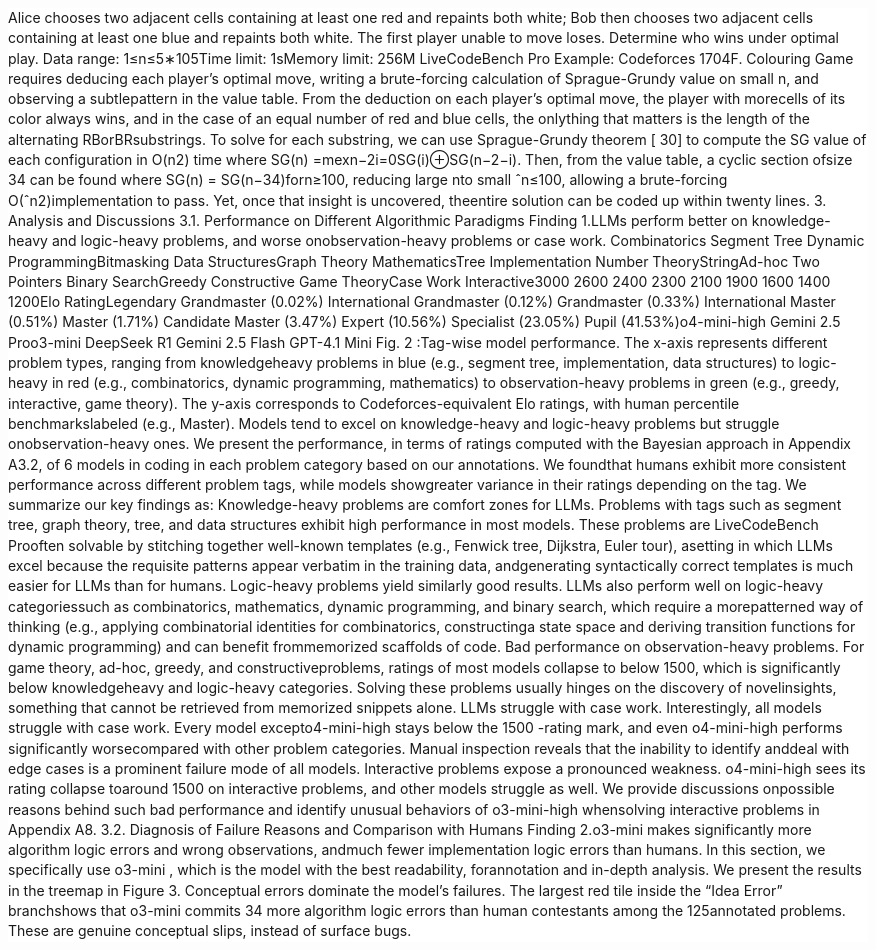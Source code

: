 Alice chooses two adjacent cells containing at least one red and repaints both white; Bob then chooses two adjacent cells containing at least one blue and repaints both white.
The first player unable to move loses. Determine who wins under optimal play.
Data range: 1≤n≤5∗105Time limit: 1sMemory limit: 256M LiveCodeBench Pro Example: Codeforces 1704F. Colouring Game requires deducing each player’s optimal move, writing a brute-forcing calculation of Sprague-Grundy value on small n, and observing a subtlepattern in the value table. From the deduction on each player’s optimal move, the player with morecells of its color always wins, and in the case of an equal number of red and blue cells, the onlything that matters is the length of the alternating RBorBRsubstrings. To solve for each substring, we can use Sprague-Grundy theorem [ 30] to compute the SG value of each configuration in O(n2) time where SG(n) =mexn−2i=0SG(i)⊕SG(n−2−i). Then, from the value table, a cyclic section ofsize 34 can be found where SG(n) = SG(n−34)forn≥100, reducing large nto small ˆn≤100, allowing a brute-forcing O(ˆn2)implementation to pass. Yet, once that insight is uncovered, theentire solution can be coded up within twenty lines.
3. Analysis and Discussions 3.1. Performance on Different Algorithmic Paradigms Finding 1.LLMs perform better on knowledge-heavy and logic-heavy problems, and worse onobservation-heavy problems or case work.
Combinatorics Segment Tree Dynamic ProgrammingBitmasking Data StructuresGraph Theory MathematicsTree Implementation Number TheoryStringAd-hoc Two Pointers Binary SearchGreedy Constructive Game TheoryCase Work Interactive3000 2600 2400 2300 2100 1900 1600 1400 1200Elo RatingLegendary Grandmaster (0.02%) International Grandmaster (0.12%) Grandmaster (0.33%) International Master (0.51%) Master (1.71%) Candidate Master (3.47%) Expert (10.56%) Specialist (23.05%) Pupil (41.53%)o4-mini-high Gemini 2.5 Proo3-mini DeepSeek R1 Gemini 2.5 Flash GPT-4.1 Mini Fig. 2 :Tag-wise model performance. The x-axis represents different problem types, ranging from knowledgeheavy problems in blue (e.g., segment tree, implementation, data structures) to logic-heavy in red (e.g., combinatorics, dynamic programming, mathematics) to observation-heavy problems in green (e.g., greedy, interactive, game theory). The y-axis corresponds to Codeforces-equivalent Elo ratings, with human percentile benchmarkslabeled (e.g., Master). Models tend to excel on knowledge-heavy and logic-heavy problems but struggle onobservation-heavy ones.
We present the performance, in terms of ratings computed with the Bayesian approach in Appendix A3.2, of 6 models in coding in each problem category based on our annotations. We foundthat humans exhibit more consistent performance across different problem tags, while models showgreater variance in their ratings depending on the tag. We summarize our key findings as:
Knowledge-heavy problems are comfort zones for LLMs. Problems with tags such as segment tree, graph theory, tree, and data structures exhibit high performance in most models. These problems are LiveCodeBench Prooften solvable by stitching together well-known templates (e.g., Fenwick tree, Dijkstra, Euler tour), asetting in which LLMs excel because the requisite patterns appear verbatim in the training data, andgenerating syntactically correct templates is much easier for LLMs than for humans.
Logic-heavy problems yield similarly good results. LLMs also perform well on logic-heavy categoriessuch as combinatorics, mathematics, dynamic programming, and binary search, which require a morepatterned way of thinking (e.g., applying combinatorial identities for combinatorics, constructinga state space and deriving transition functions for dynamic programming) and can benefit frommemorized scaffolds of code.
Bad performance on observation-heavy problems. For game theory, ad-hoc, greedy, and constructiveproblems, ratings of most models collapse to below 1500, which is significantly below knowledgeheavy and logic-heavy categories. Solving these problems usually hinges on the discovery of novelinsights, something that cannot be retrieved from memorized snippets alone.
LLMs struggle with case work. Interestingly, all models struggle with case work. Every model excepto4-mini-high stays below the 1500 -rating mark, and even o4-mini-high performs significantly worsecompared with other problem categories. Manual inspection reveals that the inability to identify anddeal with edge cases is a prominent failure mode of all models.
Interactive problems expose a pronounced weakness. o4-mini-high sees its rating collapse toaround 1500 on interactive problems, and other models struggle as well. We provide discussions onpossible reasons behind such bad performance and identify unusual behaviors of o3-mini-high whensolving interactive problems in Appendix A8.
3.2. Diagnosis of Failure Reasons and Comparison with Humans Finding 2.o3-mini makes significantly more algorithm logic errors and wrong observations, andmuch fewer implementation logic errors than humans.
In this section, we specifically use o3-mini , which is the model with the best readability, forannotation and in-depth analysis. We present the results in the treemap in Figure 3.
Conceptual errors dominate the model’s failures. The largest red tile inside the “Idea Error” branchshows that o3-mini commits 34 more algorithm logic errors than human contestants among the 125annotated problems. These are genuine conceptual slips, instead of surface bugs.
